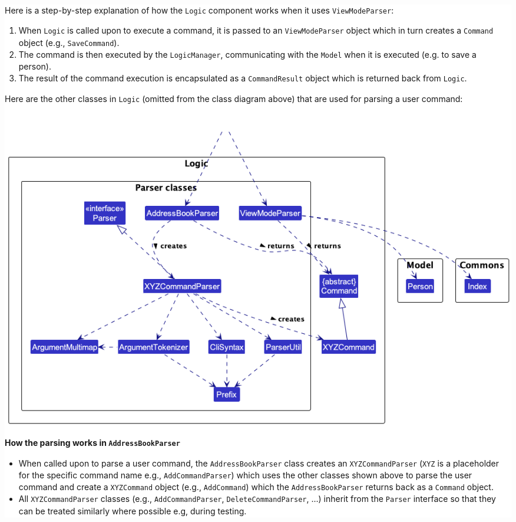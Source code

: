 <div style="page-break-after: always;"></div>

Here is a step-by-step explanation of how the `Logic` component works when it uses `ViewModeParser`: 

1. When `Logic` is called upon to execute a command, it is passed to an `ViewModeParser` object which in turn creates a `Command` object (e.g., `SaveCommand`). 
1. The command is then executed by the `LogicManager`, communicating with the `Model` when it is executed (e.g. to save a person).
1. The result of the command execution is encapsulated as a `CommandResult` object which is returned back from `Logic`.

Here are the other classes in `Logic` (omitted from the class diagram above) that are used for parsing a user command:

<img src="images/ParserClasses.png"/>

<br>

**How the parsing works in `AddressBookParser`**

* When called upon to parse a user command, the `AddressBookParser` class creates an `XYZCommandParser` (`XYZ` is a placeholder for the specific command name e.g., `AddCommandParser`) which uses the other classes shown above to parse the user command and create a `XYZCommand` object (e.g., `AddCommand`) which the `AddressBookParser` returns back as a `Command` object.
* All `XYZCommandParser` classes (e.g., `AddCommandParser`, `DeleteCommandParser`, ...) inherit from the `Parser` interface so that they can be treated similarly where possible e.g, during testing.
